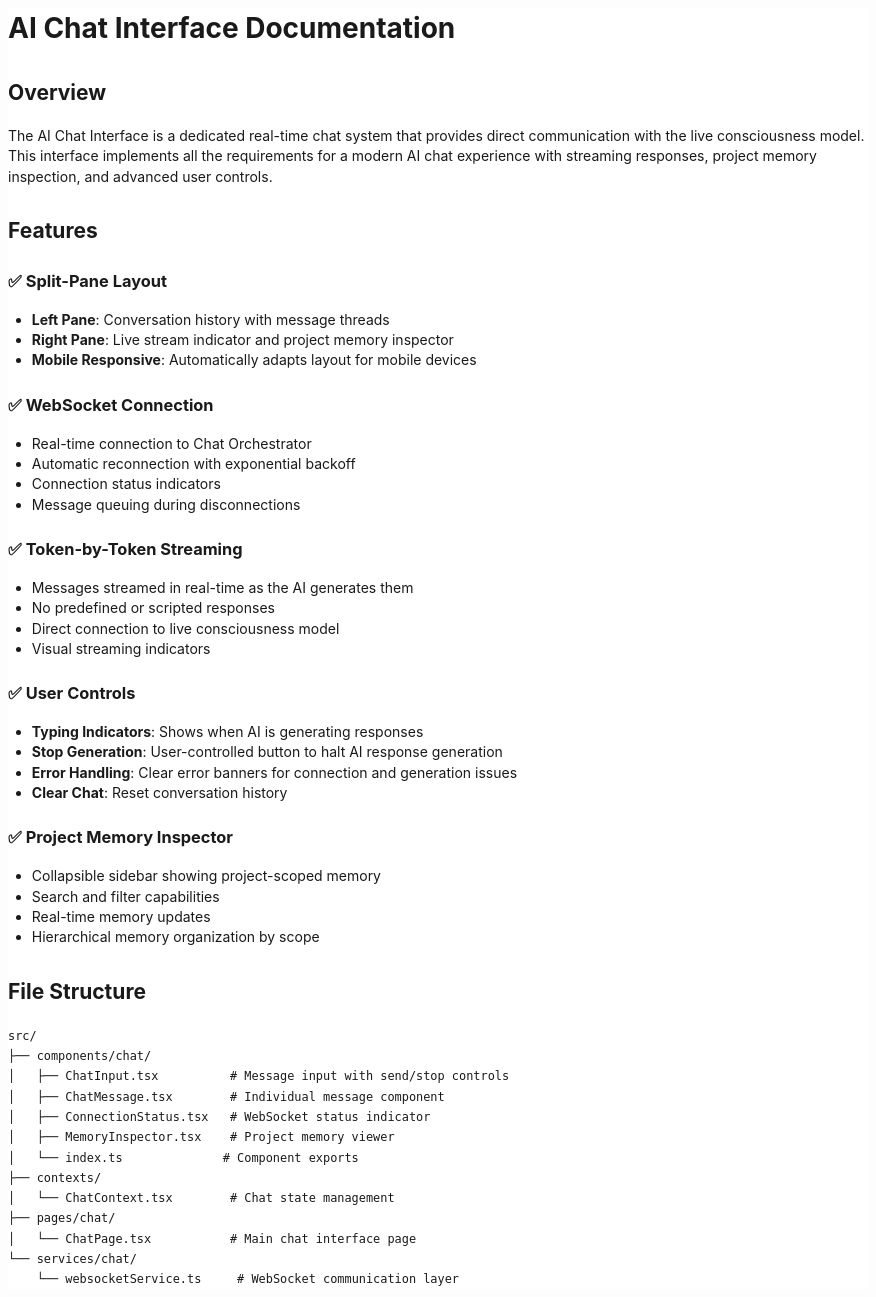 # AI Chat Interface Documentation

## Overview

The AI Chat Interface is a dedicated real-time chat system that provides direct communication with the live consciousness model. This interface implements all the requirements for a modern AI chat experience with streaming responses, project memory inspection, and advanced user controls.

## Features

### ✅ Split-Pane Layout
- **Left Pane**: Conversation history with message threads
- **Right Pane**: Live stream indicator and project memory inspector
- **Mobile Responsive**: Automatically adapts layout for mobile devices

### ✅ WebSocket Connection
- Real-time connection to Chat Orchestrator
- Automatic reconnection with exponential backoff
- Connection status indicators
- Message queuing during disconnections

### ✅ Token-by-Token Streaming
- Messages streamed in real-time as the AI generates them
- No predefined or scripted responses
- Direct connection to live consciousness model
- Visual streaming indicators

### ✅ User Controls
- **Typing Indicators**: Shows when AI is generating responses
- **Stop Generation**: User-controlled button to halt AI response generation
- **Error Handling**: Clear error banners for connection and generation issues
- **Clear Chat**: Reset conversation history

### ✅ Project Memory Inspector
- Collapsible sidebar showing project-scoped memory
- Search and filter capabilities
- Real-time memory updates
- Hierarchical memory organization by scope

## File Structure

```
src/
├── components/chat/
│   ├── ChatInput.tsx          # Message input with send/stop controls
│   ├── ChatMessage.tsx        # Individual message component
│   ├── ConnectionStatus.tsx   # WebSocket status indicator
│   ├── MemoryInspector.tsx    # Project memory viewer
│   └── index.ts              # Component exports
├── contexts/
│   └── ChatContext.tsx        # Chat state management
├── pages/chat/
│   └── ChatPage.tsx           # Main chat interface page
└── services/chat/
    └── websocketService.ts     # WebSocket communication layer
```

